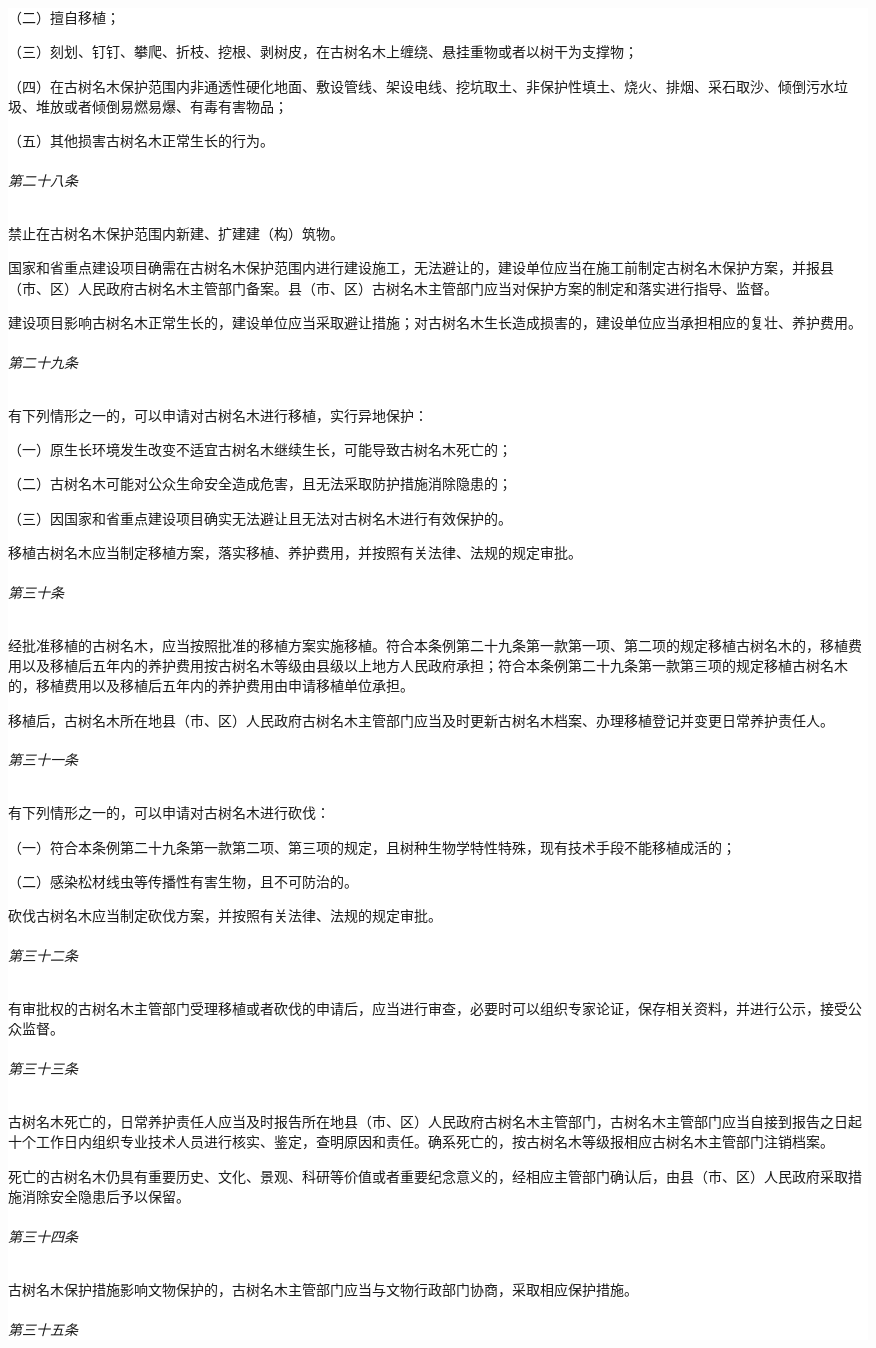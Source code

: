（二）擅自移植；

（三）刻划、钉钉、攀爬、折枝、挖根、剥树皮，在古树名木上缠绕、悬挂重物或者以树干为支撑物；

（四）在古树名木保护范围内非通透性硬化地面、敷设管线、架设电线、挖坑取土、非保护性填土、烧火、排烟、采石取沙、倾倒污水垃圾、堆放或者倾倒易燃易爆、有毒有害物品；

（五）其他损害古树名木正常生长的行为。

###### 第二十八条

禁止在古树名木保护范围内新建、扩建建（构）筑物。

国家和省重点建设项目确需在古树名木保护范围内进行建设施工，无法避让的，建设单位应当在施工前制定古树名木保护方案，并报县（市、区）人民政府古树名木主管部门备案。县（市、区）古树名木主管部门应当对保护方案的制定和落实进行指导、监督。

建设项目影响古树名木正常生长的，建设单位应当采取避让措施；对古树名木生长造成损害的，建设单位应当承担相应的复壮、养护费用。

###### 第二十九条

有下列情形之一的，可以申请对古树名木进行移植，实行异地保护：

（一）原生长环境发生改变不适宜古树名木继续生长，可能导致古树名木死亡的；

（二）古树名木可能对公众生命安全造成危害，且无法采取防护措施消除隐患的；

（三）因国家和省重点建设项目确实无法避让且无法对古树名木进行有效保护的。

移植古树名木应当制定移植方案，落实移植、养护费用，并按照有关法律、法规的规定审批。

###### 第三十条

经批准移植的古树名木，应当按照批准的移植方案实施移植。符合本条例第二十九条第一款第一项、第二项的规定移植古树名木的，移植费用以及移植后五年内的养护费用按古树名木等级由县级以上地方人民政府承担；符合本条例第二十九条第一款第三项的规定移植古树名木的，移植费用以及移植后五年内的养护费用由申请移植单位承担。

移植后，古树名木所在地县（市、区）人民政府古树名木主管部门应当及时更新古树名木档案、办理移植登记并变更日常养护责任人。

###### 第三十一条

有下列情形之一的，可以申请对古树名木进行砍伐：

（一）符合本条例第二十九条第一款第二项、第三项的规定，且树种生物学特性特殊，现有技术手段不能移植成活的；

（二）感染松材线虫等传播性有害生物，且不可防治的。

砍伐古树名木应当制定砍伐方案，并按照有关法律、法规的规定审批。

###### 第三十二条

有审批权的古树名木主管部门受理移植或者砍伐的申请后，应当进行审查，必要时可以组织专家论证，保存相关资料，并进行公示，接受公众监督。

###### 第三十三条

古树名木死亡的，日常养护责任人应当及时报告所在地县（市、区）人民政府古树名木主管部门，古树名木主管部门应当自接到报告之日起十个工作日内组织专业技术人员进行核实、鉴定，查明原因和责任。确系死亡的，按古树名木等级报相应古树名木主管部门注销档案。

死亡的古树名木仍具有重要历史、文化、景观、科研等价值或者重要纪念意义的，经相应主管部门确认后，由县（市、区）人民政府采取措施消除安全隐患后予以保留。

###### 第三十四条

古树名木保护措施影响文物保护的，古树名木主管部门应当与文物行政部门协商，采取相应保护措施。

###### 第三十五条
